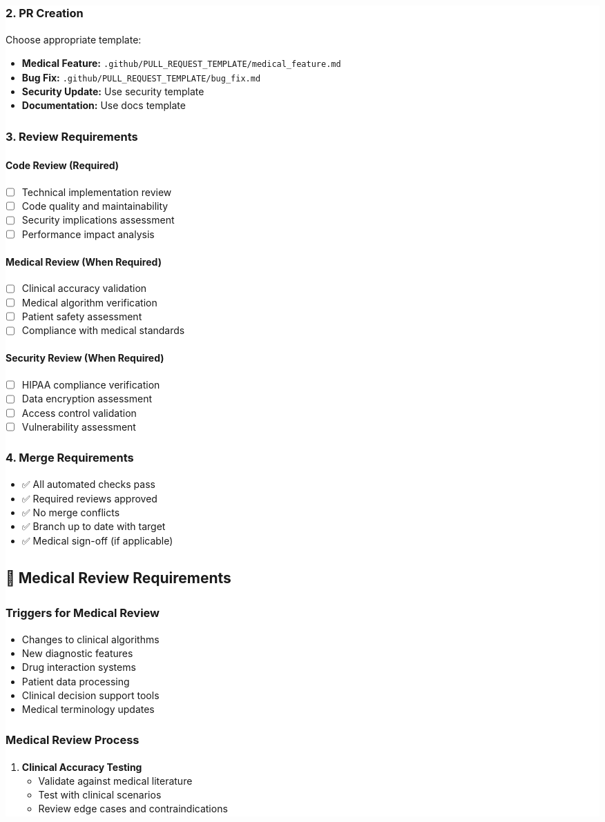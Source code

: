 ### 2. PR Creation
Choose appropriate template:
- **Medical Feature:** `.github/PULL_REQUEST_TEMPLATE/medical_feature.md`
- **Bug Fix:** `.github/PULL_REQUEST_TEMPLATE/bug_fix.md`
- **Security Update:** Use security template
- **Documentation:** Use docs template

### 3. Review Requirements

#### Code Review (Required)
- [ ] Technical implementation review
- [ ] Code quality and maintainability
- [ ] Security implications assessment
- [ ] Performance impact analysis

#### Medical Review (When Required)
- [ ] Clinical accuracy validation
- [ ] Medical algorithm verification
- [ ] Patient safety assessment
- [ ] Compliance with medical standards

#### Security Review (When Required)
- [ ] HIPAA compliance verification
- [ ] Data encryption assessment
- [ ] Access control validation
- [ ] Vulnerability assessment

### 4. Merge Requirements
- ✅ All automated checks pass
- ✅ Required reviews approved
- ✅ No merge conflicts
- ✅ Branch up to date with target
- ✅ Medical sign-off (if applicable)

## 🏥 Medical Review Requirements

### Triggers for Medical Review
- Changes to clinical algorithms
- New diagnostic features
- Drug interaction systems
- Patient data processing
- Clinical decision support tools
- Medical terminology updates

### Medical Review Process
1. **Clinical Accuracy Testing**
   - Validate against medical literature
   - Test with clinical scenarios
   - Review edge cases and contraindications
